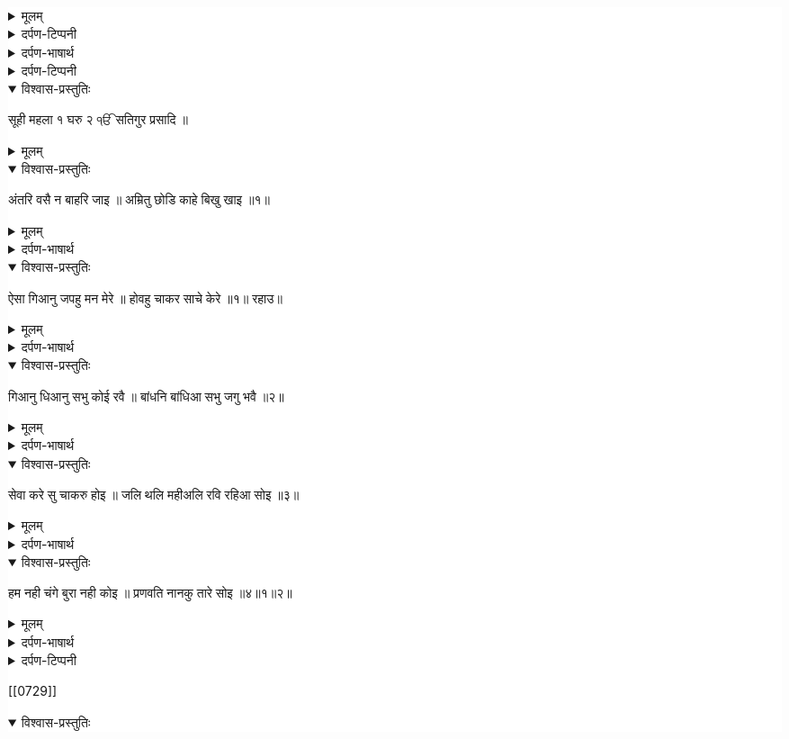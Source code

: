 <details><summary>मूलम्</summary></details>

<details><summary>दर्पण-टिप्पनी</summary></details>

<details><summary>दर्पण-भाषार्थ</summary></details>

<details><summary>दर्पण-टिप्पनी</summary></details>

<details open><summary>विश्वास-प्रस्तुतिः</summary>

सूही महला १ घरु २ ੴ सतिगुर प्रसादि ॥
</details>

<details><summary>मूलम्</summary></details>

<details open><summary>विश्वास-प्रस्तुतिः</summary>

अंतरि वसै न बाहरि जाइ ॥ अम्रितु छोडि काहे बिखु खाइ ॥१॥
</details>

<details><summary>मूलम्</summary></details>

<details><summary>दर्पण-भाषार्थ</summary></details>

<details open><summary>विश्वास-प्रस्तुतिः</summary>

ऐसा गिआनु जपहु मन मेरे ॥ होवहु चाकर साचे केरे ॥१॥ रहाउ॥
</details>

<details><summary>मूलम्</summary></details>

<details><summary>दर्पण-भाषार्थ</summary></details>

<details open><summary>विश्वास-प्रस्तुतिः</summary>

गिआनु धिआनु सभु कोई रवै ॥ बांधनि बांधिआ सभु जगु भवै ॥२॥
</details>

<details><summary>मूलम्</summary></details>

<details><summary>दर्पण-भाषार्थ</summary></details>

<details open><summary>विश्वास-प्रस्तुतिः</summary>

सेवा करे सु चाकरु होइ ॥ जलि थलि महीअलि रवि रहिआ सोइ ॥३॥
</details>

<details><summary>मूलम्</summary></details>

<details><summary>दर्पण-भाषार्थ</summary></details>

<details open><summary>विश्वास-प्रस्तुतिः</summary>

हम नही चंगे बुरा नही कोइ ॥ प्रणवति नानकु तारे सोइ ॥४॥१॥२॥
</details>

<details><summary>मूलम्</summary></details>

<details><summary>दर्पण-भाषार्थ</summary></details>

<details><summary>दर्पण-टिप्पनी</summary></details>

[[0729]]
<details open><summary>विश्वास-प्रस्तुतिः</summary>

